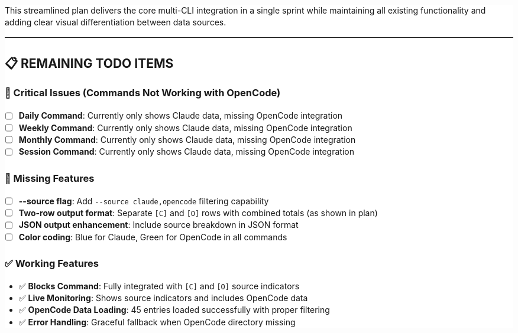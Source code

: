 This streamlined plan delivers the core multi-CLI integration in a single sprint while maintaining all existing functionality and adding clear visual differentiation between data sources.

---

## 📋 REMAINING TODO ITEMS

### 🚨 Critical Issues (Commands Not Working with OpenCode)
- [ ] **Daily Command**: Currently only shows Claude data, missing OpenCode integration
- [ ] **Weekly Command**: Currently only shows Claude data, missing OpenCode integration  
- [ ] **Monthly Command**: Currently only shows Claude data, missing OpenCode integration
- [ ] **Session Command**: Currently only shows Claude data, missing OpenCode integration

### 🎯 Missing Features
- [ ] **--source flag**: Add `--source claude,opencode` filtering capability
- [ ] **Two-row output format**: Separate `[C]` and `[O]` rows with combined totals (as shown in plan)
- [ ] **JSON output enhancement**: Include source breakdown in JSON format
- [ ] **Color coding**: Blue for Claude, Green for OpenCode in all commands

### ✅ Working Features
- ✅ **Blocks Command**: Fully integrated with `[C]` and `[O]` source indicators
- ✅ **Live Monitoring**: Shows source indicators and includes OpenCode data
- ✅ **OpenCode Data Loading**: 45 entries loaded successfully with proper filtering
- ✅ **Error Handling**: Graceful fallback when OpenCode directory missing